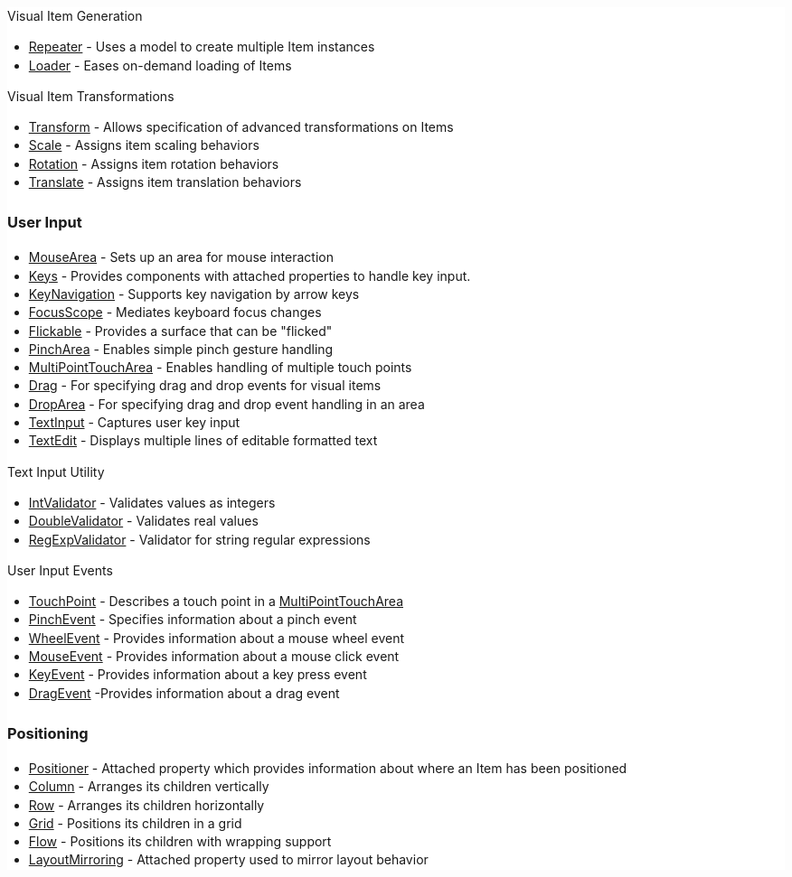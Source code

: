 Visual Item Generation

-   [Repeater](../QtQuick.Repeater.md) - Uses a model to create multiple Item instances
-   [Loader](../QtQuick.Loader.md) - Eases on-demand loading of Items

Visual Item Transformations

-   [Transform](../QtQuick.Transform.md) - Allows specification of advanced transformations on Items
-   [Scale](../QtQuick.Scale.md) - Assigns item scaling behaviors
-   [Rotation](../QtQuick.Rotation.md) - Assigns item rotation behaviors
-   [Translate](../QtQuick.Translate.md) - Assigns item translation behaviors

<span id="user-input"></span><span id="user-input"></span>
### User Input

-   [MouseArea](../QtQuick.MouseArea.md) - Sets up an area for mouse interaction
-   [Keys](../QtQuick.Keys.md) - Provides components with attached properties to handle key input.
-   [KeyNavigation](../QtQuick.KeyNavigation.md) - Supports key navigation by arrow keys
-   [FocusScope](../QtQuick.FocusScope.md) - Mediates keyboard focus changes
-   [Flickable](../QtQuick.Flickable.md) - Provides a surface that can be "flicked"
-   [PinchArea](../QtQuick.PinchArea.md) - Enables simple pinch gesture handling
-   [MultiPointTouchArea](../QtQuick.MultiPointTouchArea.md) - Enables handling of multiple touch points
-   [Drag](../QtQuick.Drag.md) - For specifying drag and drop events for visual items
-   [DropArea](../QtQuick.DropArea.md) - For specifying drag and drop event handling in an area
-   [TextInput](../QtQuick.TextInput.md) - Captures user key input
-   [TextEdit](../QtQuick.TextEdit.md) - Displays multiple lines of editable formatted text

Text Input Utility

-   [IntValidator](../QtQuick.IntValidator.md) - Validates values as integers
-   [DoubleValidator](../QtQuick.DoubleValidator.md) - Validates real values
-   [RegExpValidator](../QtQuick.RegExpValidator.md) - Validator for string regular expressions

User Input Events

-   [TouchPoint](../QtQuick.TouchPoint.md) - Describes a touch point in a [MultiPointTouchArea](../QtQuick.MultiPointTouchArea.md)
-   [PinchEvent](../QtQuick.PinchEvent.md) - Specifies information about a pinch event
-   [WheelEvent](../QtQuick.WheelEvent.md) - Provides information about a mouse wheel event
-   [MouseEvent](../QtQuick.MouseEvent.md) - Provides information about a mouse click event
-   [KeyEvent](../QtQuick.KeyEvent.md) - Provides information about a key press event
-   [DragEvent](../QtQuick.DragEvent.md) -Provides information about a drag event

<span id="positioning"></span><span id="positioning"></span>
### Positioning

-   [Positioner](../QtQuick.Positioner.md) - Attached property which provides information about where an Item has been positioned
-   [Column](../QtQuick.Column.md) - Arranges its children vertically
-   [Row](../QtQuick.Row.md) - Arranges its children horizontally
-   [Grid](../QtQuick.Grid.md) - Positions its children in a grid
-   [Flow](../QtQuick.Flow.md) - Positions its children with wrapping support
-   [LayoutMirroring](../QtQuick.LayoutMirroring.md) - Attached property used to mirror layout behavior
